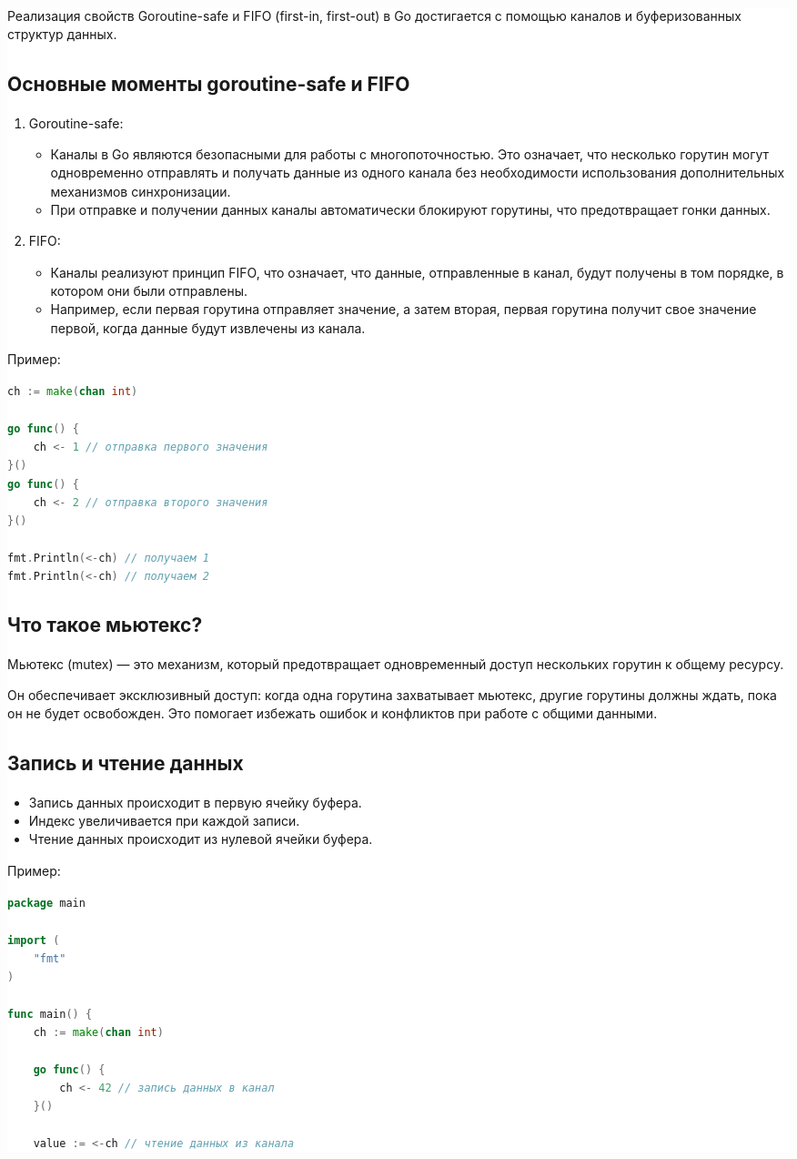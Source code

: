 Реализация свойств Goroutine-safe и FIFO (first-in, first-out) в Go достигается с помощью каналов и буферизованных структур данных.

## Основные моменты goroutine-safe и FIFO

1. Goroutine-safe:

    - Каналы в Go являются безопасными для работы с многопоточностью. Это означает, что несколько горутин могут одновременно отправлять и получать данные из одного канала без необходимости использования дополнительных механизмов синхронизации.
    - При отправке и получении данных каналы автоматически блокируют горутины, что предотвращает гонки данных.

2. FIFO:
    - Каналы реализуют принцип FIFO, что означает, что данные, отправленные в канал, будут получены в том порядке, в котором они были отправлены.
    - Например, если первая горутина отправляет значение, а затем вторая, первая горутина получит свое значение первой, когда данные будут извлечены из канала.

Пример:

```go
ch := make(chan int)

go func() {
    ch <- 1 // отправка первого значения
}()
go func() {
    ch <- 2 // отправка второго значения
}()

fmt.Println(<-ch) // получаем 1
fmt.Println(<-ch) // получаем 2
```

## Что такое мьютекс?

Мьютекс (mutex) — это механизм, который предотвращает одновременный доступ нескольких горутин к общему ресурсу.

Он обеспечивает эксклюзивный доступ: когда одна горутина захватывает мьютекс, другие горутины должны ждать, пока он не будет освобожден. Это помогает избежать ошибок и конфликтов при работе с общими данными.

## Запись и чтение данных

-   Запись данных происходит в первую ячейку буфера.
-   Индекс увеличивается при каждой записи.
-   Чтение данных происходит из нулевой ячейки буфера.

Пример:

```go
package main

import (
    "fmt"
)

func main() {
    ch := make(chan int)

    go func() {
        ch <- 42 // запись данных в канал
    }()

    value := <-ch // чтение данных из канала
```